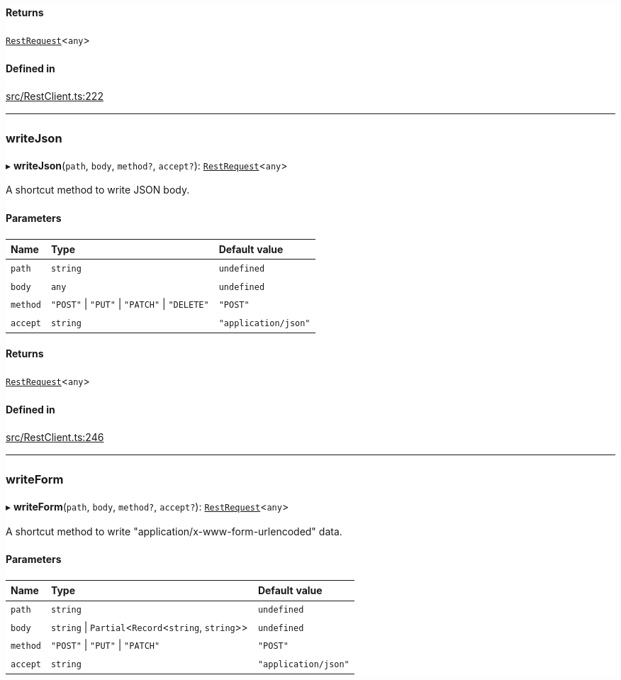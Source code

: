 #### Returns

[`RestRequest`](RestRequest.md)\<`any`\>

#### Defined in

[src/RestClient.ts:222](https://github.com/clickup/rest-client/blob/master/src/RestClient.ts#L222)

___

### writeJson

▸ **writeJson**(`path`, `body`, `method?`, `accept?`): [`RestRequest`](RestRequest.md)\<`any`\>

A shortcut method to write JSON body.

#### Parameters

| Name | Type | Default value |
| :------ | :------ | :------ |
| `path` | `string` | `undefined` |
| `body` | `any` | `undefined` |
| `method` | ``"POST"`` \| ``"PUT"`` \| ``"PATCH"`` \| ``"DELETE"`` | `"POST"` |
| `accept` | `string` | `"application/json"` |

#### Returns

[`RestRequest`](RestRequest.md)\<`any`\>

#### Defined in

[src/RestClient.ts:246](https://github.com/clickup/rest-client/blob/master/src/RestClient.ts#L246)

___

### writeForm

▸ **writeForm**(`path`, `body`, `method?`, `accept?`): [`RestRequest`](RestRequest.md)\<`any`\>

A shortcut method to write "application/x-www-form-urlencoded" data.

#### Parameters

| Name | Type | Default value |
| :------ | :------ | :------ |
| `path` | `string` | `undefined` |
| `body` | `string` \| `Partial`\<`Record`\<`string`, `string`\>\> | `undefined` |
| `method` | ``"POST"`` \| ``"PUT"`` \| ``"PATCH"`` | `"POST"` |
| `accept` | `string` | `"application/json"` |

